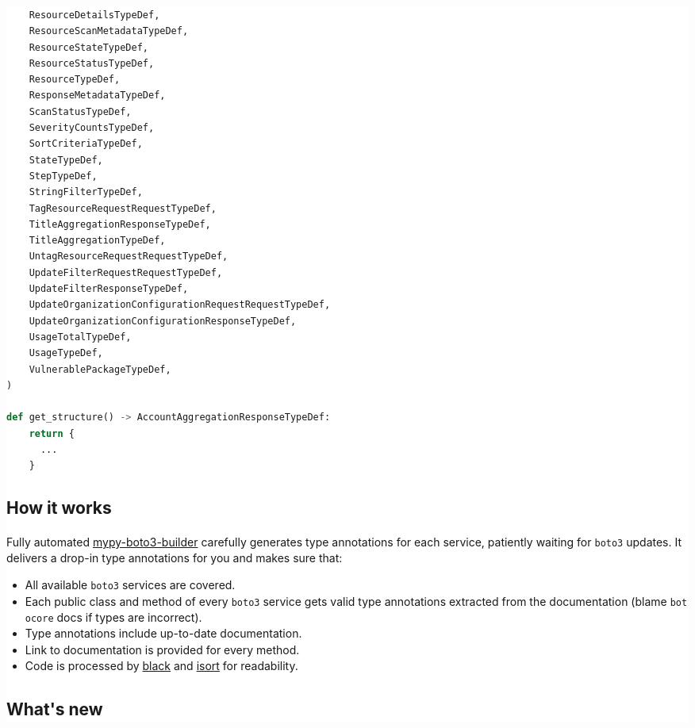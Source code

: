 ```python
    ResourceDetailsTypeDef,
    ResourceScanMetadataTypeDef,
    ResourceStateTypeDef,
    ResourceStatusTypeDef,
    ResourceTypeDef,
    ResponseMetadataTypeDef,
    ScanStatusTypeDef,
    SeverityCountsTypeDef,
    SortCriteriaTypeDef,
    StateTypeDef,
    StepTypeDef,
    StringFilterTypeDef,
    TagResourceRequestRequestTypeDef,
    TitleAggregationResponseTypeDef,
    TitleAggregationTypeDef,
    UntagResourceRequestRequestTypeDef,
    UpdateFilterRequestRequestTypeDef,
    UpdateFilterResponseTypeDef,
    UpdateOrganizationConfigurationRequestRequestTypeDef,
    UpdateOrganizationConfigurationResponseTypeDef,
    UsageTotalTypeDef,
    UsageTypeDef,
    VulnerablePackageTypeDef,
)

def get_structure() -> AccountAggregationResponseTypeDef:
    return {
      ...
    }
```

<a id="how-it-works"></a>

## How it works

Fully automated
[mypy-boto3-builder](https://github.com/vemel/mypy_boto3_builder) carefully
generates type annotations for each service, patiently waiting for `boto3`
updates. It delivers a drop-in type annotations for you and makes sure that:

- All available `boto3` services are covered.
- Each public class and method of every `boto3` service gets valid type
  annotations extracted from the documentation (blame `botocore` docs if types
  are incorrect).
- Type annotations include up-to-date documentation.
- Link to documentation is provided for every method.
- Code is processed by [black](https://github.com/psf/black) and
  [isort](https://github.com/PyCQA/isort) for readability.

<a id="what's-new"></a>

## What's new

